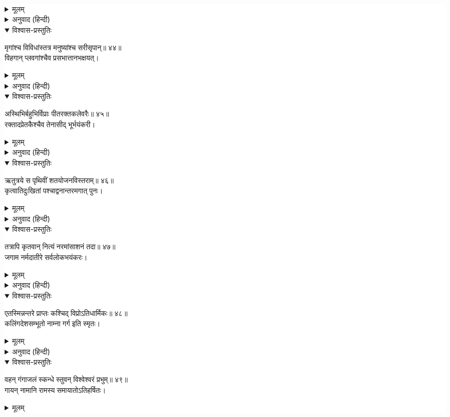 <details><summary>मूलम्</summary></details>

<details><summary>अनुवाद (हिन्दी)</summary></details>

<details open><summary>विश्वास-प्रस्तुतिः</summary>

मृगांश्च विविधांस्तत्र मनुष्यांश्च सरीसृपान्॥ ४४॥  
विहगान् प्लवगांश्चैव प्रसभात्तानभक्षयत्।
</details>

<details><summary>मूलम्</summary></details>

<details><summary>अनुवाद (हिन्दी)</summary></details>

<details open><summary>विश्वास-प्रस्तुतिः</summary>

अस्थिभिर्बहुभिर्विप्राः पीतरक्तकलेवरैः॥ ४५॥  
रक्तादप्रेतकैश्चैव तेनासीद् भूर्भयंकरी।
</details>

<details><summary>मूलम्</summary></details>

<details><summary>अनुवाद (हिन्दी)</summary></details>

<details open><summary>विश्वास-प्रस्तुतिः</summary>

ऋतुत्रये स पृथिवीं शतयोजनविस्तराम्॥ ४६॥  
कृत्वातिदुःखितां पश्चाद्वनान्तरमगात् पुनः।
</details>

<details><summary>मूलम्</summary></details>

<details><summary>अनुवाद (हिन्दी)</summary></details>

<details open><summary>विश्वास-प्रस्तुतिः</summary>

तत्रापि कृतवान् नित्यं नरमांसाशनं तदा॥ ४७॥  
जगाम नर्मदातीरे सर्वलोकभयंकरः।
</details>

<details><summary>मूलम्</summary></details>

<details><summary>अनुवाद (हिन्दी)</summary></details>

<details open><summary>विश्वास-प्रस्तुतिः</summary>

एतस्मिन्नन्तरे प्राप्तः कश्चिद् विप्रोऽतिधार्मिकः॥ ४८॥  
कलिंगदेशसम्भूतो नाम्ना गर्ग इति स्मृतः।
</details>

<details><summary>मूलम्</summary></details>

<details><summary>अनुवाद (हिन्दी)</summary></details>

<details open><summary>विश्वास-प्रस्तुतिः</summary>

वहन् गंगाजलं स्कन्धे स्तुवन् विश्वेश्वरं प्रभुम्॥ ४९॥  
गायन् नामानि रामस्य समायातोऽतिहर्षितः।
</details>

<details><summary>मूलम्</summary></details>
